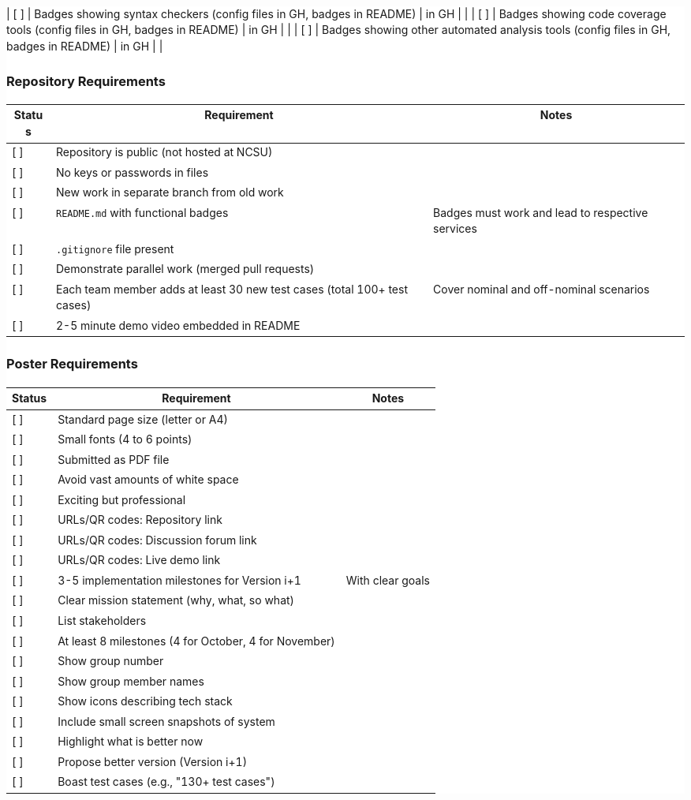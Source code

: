 | [ ] | Badges showing syntax checkers (config files in GH, badges in README) | in GH | |
| [ ] | Badges showing code coverage tools (config files in GH, badges in README) | in GH | |
| [ ] | Badges showing other automated analysis tools (config files in GH, badges in README) | in GH | |

### Repository Requirements

| Status | Requirement | Notes |
|--------|-------------|-------|
| [ ] | Repository is public (not hosted at NCSU) | |
| [ ] | No keys or passwords in files | |
| [ ] | New work in separate branch from old work | |
| [ ] | `README.md` with functional badges | Badges must work and lead to respective services |
| [ ] | `.gitignore` file present | |
| [ ] | Demonstrate parallel work (merged pull requests) | |
| [ ] | Each team member adds at least 30 new test cases (total 100+ test cases) | Cover nominal and off-nominal scenarios |
| [ ] | 2-5 minute demo video embedded in README | |

### Poster Requirements

| Status | Requirement | Notes |
|--------|-------------|-------|
| [ ] | Standard page size (letter or A4) | |
| [ ] | Small fonts (4 to 6 points) | |
| [ ] | Submitted as PDF file | |
| [ ] | Avoid vast amounts of white space | |
| [ ] | Exciting but professional | |
| [ ] | URLs/QR codes: Repository link | |
| [ ] | URLs/QR codes: Discussion forum link | |
| [ ] | URLs/QR codes: Live demo link | |
| [ ] | 3-5 implementation milestones for Version i+1 | With clear goals |
| [ ] | Clear mission statement (why, what, so what) | |
| [ ] | List stakeholders | |
| [ ] | At least 8 milestones (4 for October, 4 for November) | |
| [ ] | Show group number | |
| [ ] | Show group member names | |
| [ ] | Show icons describing tech stack | |
| [ ] | Include small screen snapshots of system | |
| [ ] | Highlight what is better now | |
| [ ] | Propose better version (Version i+1) | |
| [ ] | Boast test cases (e.g., "130+ test cases") | |
